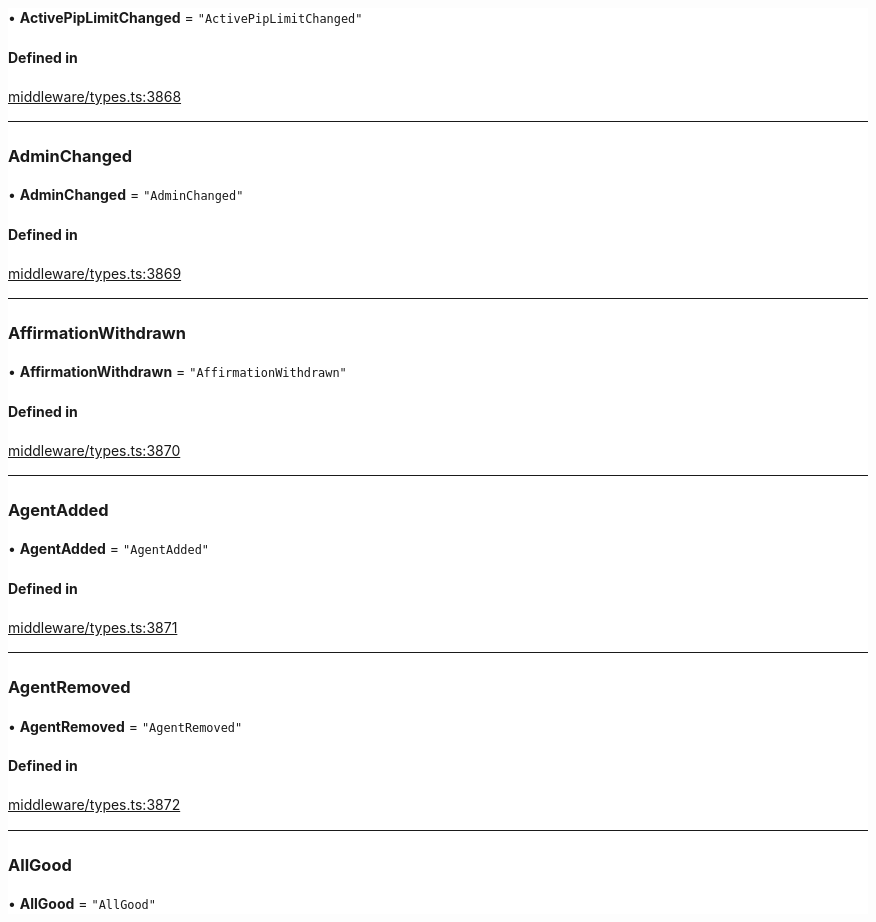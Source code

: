 • **ActivePipLimitChanged** = ``"ActivePipLimitChanged"``

#### Defined in

[middleware/types.ts:3868](https://github.com/PolymeshAssociation/polymesh-sdk/blob/49a0066c3/src/middleware/types.ts#L3868)

___

### AdminChanged

• **AdminChanged** = ``"AdminChanged"``

#### Defined in

[middleware/types.ts:3869](https://github.com/PolymeshAssociation/polymesh-sdk/blob/49a0066c3/src/middleware/types.ts#L3869)

___

### AffirmationWithdrawn

• **AffirmationWithdrawn** = ``"AffirmationWithdrawn"``

#### Defined in

[middleware/types.ts:3870](https://github.com/PolymeshAssociation/polymesh-sdk/blob/49a0066c3/src/middleware/types.ts#L3870)

___

### AgentAdded

• **AgentAdded** = ``"AgentAdded"``

#### Defined in

[middleware/types.ts:3871](https://github.com/PolymeshAssociation/polymesh-sdk/blob/49a0066c3/src/middleware/types.ts#L3871)

___

### AgentRemoved

• **AgentRemoved** = ``"AgentRemoved"``

#### Defined in

[middleware/types.ts:3872](https://github.com/PolymeshAssociation/polymesh-sdk/blob/49a0066c3/src/middleware/types.ts#L3872)

___

### AllGood

• **AllGood** = ``"AllGood"``
